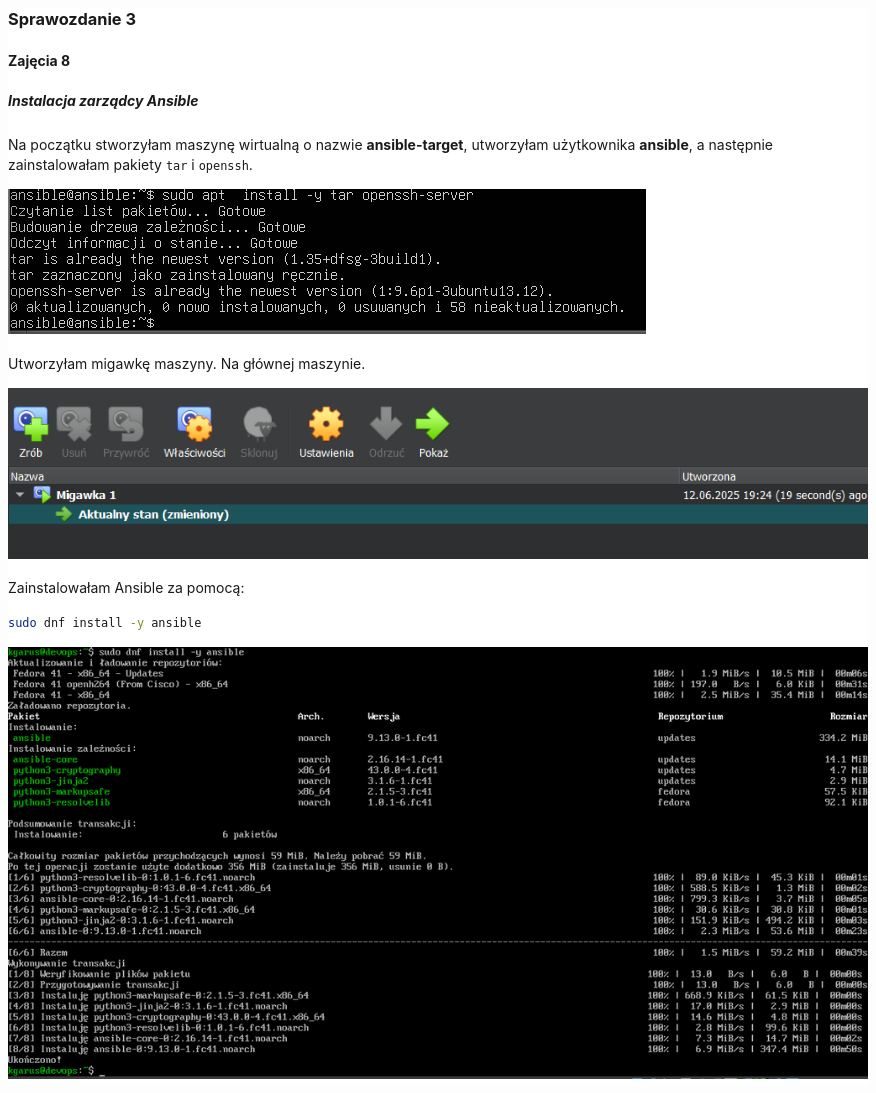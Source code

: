 ### Sprawozdanie 3

#### Zajęcia 8

##### Instalacja zarządcy Ansible

 Na początku stworzyłam maszynę wirtualną o nazwie **ansible-target**, utworzyłam użytkownika **ansible**, a następnie zainstalowałam pakiety `tar` i `openssh`.

![alt text](<Zrzut ekranu 2025-06-12 232816.png>)

Utworzyłam migawkę maszyny.
Na głównej maszynie.

![alt text](<Zrzut ekranu 2025-06-12 192514.png>)

Zainstalowałam Ansible za pomocą:
```bash
sudo dnf install -y ansible
```
![alt text](<Zrzut ekranu 2025-06-12 195501.png>)
